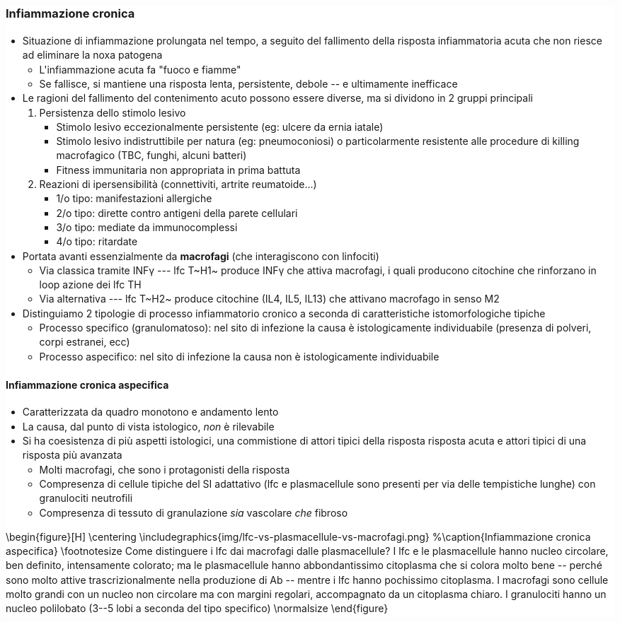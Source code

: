 
### Infiammazione cronica
- Situazione di infiammazione prolungata nel tempo, a seguito del fallimento della risposta infiammatoria acuta che non riesce ad eliminare la noxa patogena
	- L'infiammazione acuta fa "fuoco e fiamme"
	- Se fallisce, si mantiene una risposta lenta, persistente, debole -- e ultimamente inefficace
- Le ragioni del fallimento del contenimento acuto possono essere diverse, ma si dividono in 2 gruppi principali
	1. Persistenza dello stimolo lesivo
		- Stimolo lesivo eccezionalmente persistente (eg: ulcere da ernia iatale)
		- Stimolo lesivo indistruttibile per natura (eg: pneumoconiosi) o particolarmente resistente alle procedure di killing macrofagico (TBC, funghi, alcuni batteri)
		- Fitness immunitaria non appropriata in prima battuta
	2. Reazioni di ipersensibilità (connettiviti, artrite reumatoide...)
		- 1/o tipo: manifestazioni allergiche
		- 2/o tipo: dirette contro antigeni della parete cellulari
		- 3/o tipo: mediate da immunocomplessi
		- 4/o tipo: ritardate
- Portata avanti essenzialmente da __macrofagi__ (che interagiscono con linfociti)
	- Via classica tramite INFγ --- lfc T~H1~ produce INFγ che attiva macrofagi, i quali producono citochine che rinforzano in loop azione dei lfc TH
	- Via alternativa --- lfc T~H2~ produce citochine (IL4, IL5, IL13) che attivano macrofago in senso M2
- Distinguiamo 2 tipologie di processo infiammatorio cronico a seconda di caratteristiche istomorfologiche tipiche
	- Processo specifico (granulomatoso): nel sito di infezione la causa è istologicamente individuabile (presenza di polveri, corpi estranei, ecc)
	- Processo aspecifico: nel sito di infezione la causa non è istologicamente individuabile

#### Infiammazione cronica aspecifica
- Caratterizzata da quadro monotono e andamento lento
- La causa, dal punto di vista istologico, _non_ è rilevabile
- Si ha coesistenza di più aspetti istologici, una commistione di attori tipici della risposta risposta acuta e attori tipici di una risposta più avanzata
	- Molti macrofagi, che sono i protagonisti della risposta
	- Compresenza di cellule tipiche del SI adattativo (lfc e plasmacellule sono presenti per via delle tempistiche lunghe) con granulociti neutrofili
	- Compresenza di tessuto di granulazione _sia_ vascolare _che_ fibroso

\begin{figure}[H]
\centering
\includegraphics{img/lfc-vs-plasmacellule-vs-macrofagi.png}
%\caption{Infiammazione cronica aspecifica}
\footnotesize
Come distinguere i lfc dai macrofagi dalle plasmacellule? I lfc e le plasmacellule hanno nucleo circolare, ben definito, intensamente colorato; ma le plasmacellule hanno abbondantissimo citoplasma che si colora molto bene -- perché sono molto attive trascrizionalmente nella produzione di Ab -- mentre i lfc hanno pochissimo citoplasma. I macrofagi sono cellule molto grandi con un nucleo non circolare ma con margini regolari, accompagnato da un citoplasma chiaro. I granulociti hanno un nucleo polilobato (3--5 lobi a seconda del tipo specifico)
\normalsize
\end{figure}
